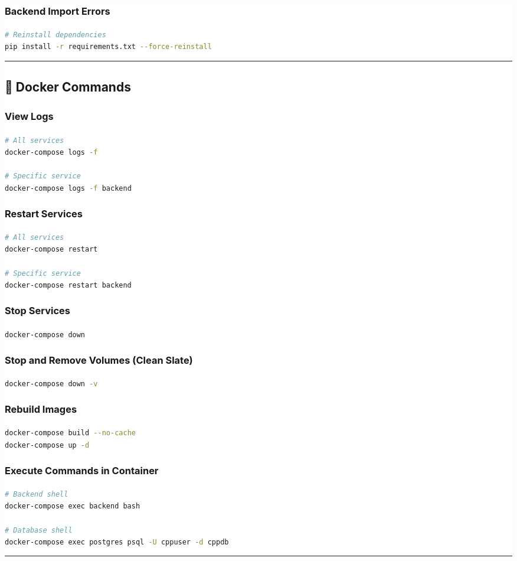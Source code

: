### Backend Import Errors
```bash
# Reinstall dependencies
pip install -r requirements.txt --force-reinstall
```

---

## 🐳 Docker Commands

### View Logs
```bash
# All services
docker-compose logs -f

# Specific service
docker-compose logs -f backend
```

### Restart Services
```bash
# All services
docker-compose restart

# Specific service
docker-compose restart backend
```

### Stop Services
```bash
docker-compose down
```

### Stop and Remove Volumes (Clean Slate)
```bash
docker-compose down -v
```

### Rebuild Images
```bash
docker-compose build --no-cache
docker-compose up -d
```

### Execute Commands in Container
```bash
# Backend shell
docker-compose exec backend bash

# Database shell
docker-compose exec postgres psql -U cppuser -d cppdb
```

---